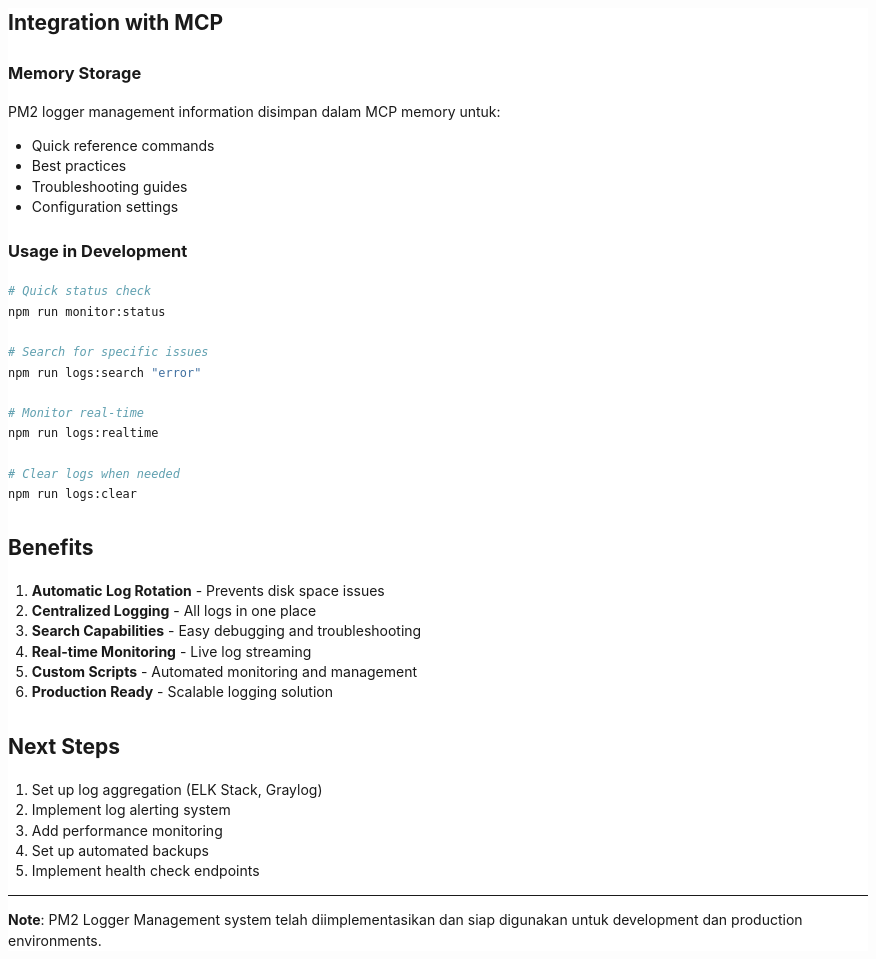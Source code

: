 ## Integration with MCP

### Memory Storage
PM2 logger management information disimpan dalam MCP memory untuk:
- Quick reference commands
- Best practices
- Troubleshooting guides
- Configuration settings

### Usage in Development
```bash
# Quick status check
npm run monitor:status

# Search for specific issues
npm run logs:search "error"

# Monitor real-time
npm run logs:realtime

# Clear logs when needed
npm run logs:clear
```

## Benefits

1. **Automatic Log Rotation** - Prevents disk space issues
2. **Centralized Logging** - All logs in one place
3. **Search Capabilities** - Easy debugging and troubleshooting
4. **Real-time Monitoring** - Live log streaming
5. **Custom Scripts** - Automated monitoring and management
6. **Production Ready** - Scalable logging solution

## Next Steps

1. Set up log aggregation (ELK Stack, Graylog)
2. Implement log alerting system
3. Add performance monitoring
4. Set up automated backups
5. Implement health check endpoints

---

**Note**: PM2 Logger Management system telah diimplementasikan dan siap digunakan untuk development dan production environments.
